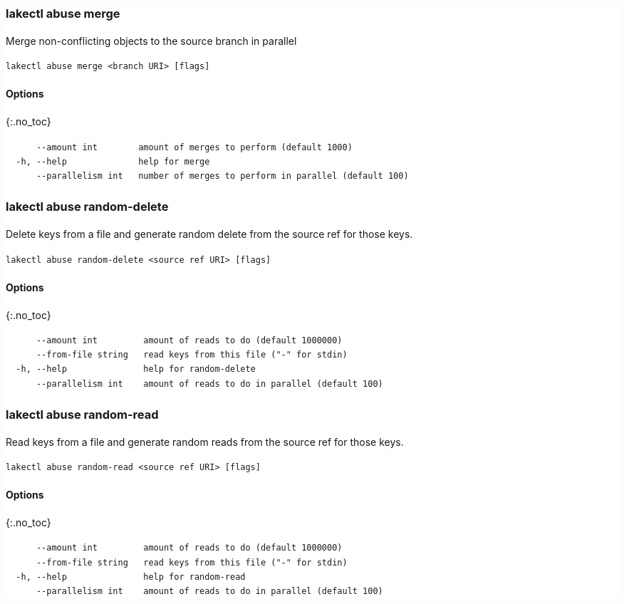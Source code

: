 

### lakectl abuse merge

Merge non-conflicting objects to the source branch in parallel

```
lakectl abuse merge <branch URI> [flags]
```

#### Options
{:.no_toc}

```
      --amount int        amount of merges to perform (default 1000)
  -h, --help              help for merge
      --parallelism int   number of merges to perform in parallel (default 100)
```



### lakectl abuse random-delete

Delete keys from a file and generate random delete from the source ref for those keys.

```
lakectl abuse random-delete <source ref URI> [flags]
```

#### Options
{:.no_toc}

```
      --amount int         amount of reads to do (default 1000000)
      --from-file string   read keys from this file ("-" for stdin)
  -h, --help               help for random-delete
      --parallelism int    amount of reads to do in parallel (default 100)
```



### lakectl abuse random-read

Read keys from a file and generate random reads from the source ref for those keys.

```
lakectl abuse random-read <source ref URI> [flags]
```

#### Options
{:.no_toc}

```
      --amount int         amount of reads to do (default 1000000)
      --from-file string   read keys from this file ("-" for stdin)
  -h, --help               help for random-read
      --parallelism int    amount of reads to do in parallel (default 100)
```

